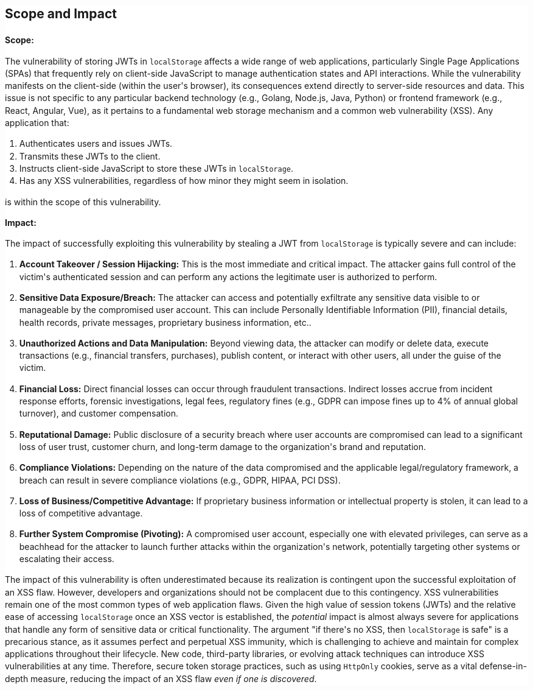## **Scope and Impact**

**Scope:**

The vulnerability of storing JWTs in `localStorage` affects a wide range of web applications, particularly Single Page Applications (SPAs) that frequently rely on client-side JavaScript to manage authentication states and API interactions. While the vulnerability manifests on the client-side (within the user's browser), its consequences extend directly to server-side resources and data. This issue is not specific to any particular backend technology (e.g., Golang, Node.js, Java, Python) or frontend framework (e.g., React, Angular, Vue), as it pertains to a fundamental web storage mechanism and a common web vulnerability (XSS). Any application that:

1. Authenticates users and issues JWTs.
2. Transmits these JWTs to the client.
3. Instructs client-side JavaScript to store these JWTs in `localStorage`.
4. Has any XSS vulnerabilities, regardless of how minor they might seem in isolation.

is within the scope of this vulnerability.

**Impact:**

The impact of successfully exploiting this vulnerability by stealing a JWT from `localStorage` is typically severe and can include:

1. **Account Takeover / Session Hijacking:** This is the most immediate and critical impact. The attacker gains full control of the victim's authenticated session and can perform any actions the legitimate user is authorized to perform.
    
2. **Sensitive Data Exposure/Breach:** The attacker can access and potentially exfiltrate any sensitive data visible to or manageable by the compromised user account. This can include Personally Identifiable Information (PII), financial details, health records, private messages, proprietary business information, etc..
    
3. **Unauthorized Actions and Data Manipulation:** Beyond viewing data, the attacker can modify or delete data, execute transactions (e.g., financial transfers, purchases), publish content, or interact with other users, all under the guise of the victim.

4. **Financial Loss:** Direct financial losses can occur through fraudulent transactions. Indirect losses accrue from incident response efforts, forensic investigations, legal fees, regulatory fines (e.g., GDPR can impose fines up to 4% of annual global turnover), and customer compensation.
    
5. **Reputational Damage:** Public disclosure of a security breach where user accounts are compromised can lead to a significant loss of user trust, customer churn, and long-term damage to the organization's brand and reputation.

6. **Compliance Violations:** Depending on the nature of the data compromised and the applicable legal/regulatory framework, a breach can result in severe compliance violations (e.g., GDPR, HIPAA, PCI DSS).
7. **Loss of Business/Competitive Advantage:** If proprietary business information or intellectual property is stolen, it can lead to a loss of competitive advantage.
8. **Further System Compromise (Pivoting):** A compromised user account, especially one with elevated privileges, can serve as a beachhead for the attacker to launch further attacks within the organization's network, potentially targeting other systems or escalating their access.

The impact of this vulnerability is often underestimated because its realization is contingent upon the successful exploitation of an XSS flaw. However, developers and organizations should not be complacent due to this contingency. XSS vulnerabilities remain one of the most common types of web application flaws. Given the high value of session tokens (JWTs) and the relative ease of accessing `localStorage` once an XSS vector is established, the *potential* impact is almost always severe for applications that handle any form of sensitive data or critical functionality. The argument "if there's no XSS, then `localStorage` is safe" is a precarious stance, as it assumes perfect and perpetual XSS immunity, which is challenging to achieve and maintain for complex applications throughout their lifecycle. New code, third-party libraries, or evolving attack techniques can introduce XSS vulnerabilities at any time. Therefore, secure token storage practices, such as using `HttpOnly` cookies, serve as a vital defense-in-depth measure, reducing the impact of an XSS flaw *even if one is discovered*.
